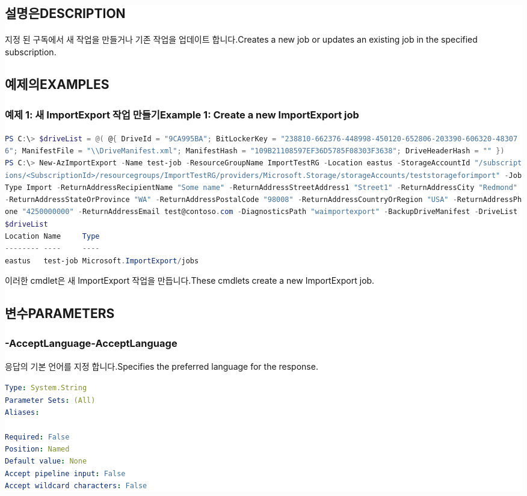 ```
```

## <span data-ttu-id="a7e38-105">설명은</span><span class="sxs-lookup"><span data-stu-id="a7e38-105">DESCRIPTION</span></span>
<span data-ttu-id="a7e38-106">지정 된 구독에서 새 작업을 만들거나 기존 작업을 업데이트 합니다.</span><span class="sxs-lookup"><span data-stu-id="a7e38-106">Creates a new job or updates an existing job in the specified subscription.</span></span>

## <span data-ttu-id="a7e38-107">예제의</span><span class="sxs-lookup"><span data-stu-id="a7e38-107">EXAMPLES</span></span>

### <span data-ttu-id="a7e38-108">예제 1: 새 ImportExport 작업 만들기</span><span class="sxs-lookup"><span data-stu-id="a7e38-108">Example 1: Create a new ImportExport job</span></span>
```powershell
PS C:\> $driveList = @( @{ DriveId = "9CA995BA"; BitLockerKey = "238810-662376-448998-450120-652806-203390-606320-483076"; ManifestFile = "\\DriveManifest.xml"; ManifestHash = "109B21108597EF36D5785F08303F3638"; DriveHeaderHash = "" })
PS C:\> New-AzImportExport -Name test-job -ResourceGroupName ImportTestRG -Location eastus -StorageAccountId "/subscriptions/<SubscriptionId>/resourcegroups/ImportTestRG/providers/Microsoft.Storage/storageAccounts/teststorageforimport" -JobType Import -ReturnAddressRecipientName "Some name" -ReturnAddressStreetAddress1 "Street1" -ReturnAddressCity "Redmond" -ReturnAddressStateOrProvince "WA" -ReturnAddressPostalCode "98008" -ReturnAddressCountryOrRegion "USA" -ReturnAddressPhone "4250000000" -ReturnAddressEmail test@contoso.com -DiagnosticsPath "waimportexport" -BackupDriveManifest -DriveList $driveList
Location Name     Type
-------- ----     ----
eastus   test-job Microsoft.ImportExport/jobs
```

<span data-ttu-id="a7e38-109">이러한 cmdlet은 새 ImportExport 작업을 만듭니다.</span><span class="sxs-lookup"><span data-stu-id="a7e38-109">These cmdlets create a new ImportExport job.</span></span>

## <span data-ttu-id="a7e38-110">변수</span><span class="sxs-lookup"><span data-stu-id="a7e38-110">PARAMETERS</span></span>

### <span data-ttu-id="a7e38-111">-AcceptLanguage</span><span class="sxs-lookup"><span data-stu-id="a7e38-111">-AcceptLanguage</span></span>
<span data-ttu-id="a7e38-112">응답의 기본 언어를 지정 합니다.</span><span class="sxs-lookup"><span data-stu-id="a7e38-112">Specifies the preferred language for the response.</span></span>

```yaml
Type: System.String
Parameter Sets: (All)
Aliases:

Required: False
Position: Named
Default value: None
Accept pipeline input: False
Accept wildcard characters: False
```
